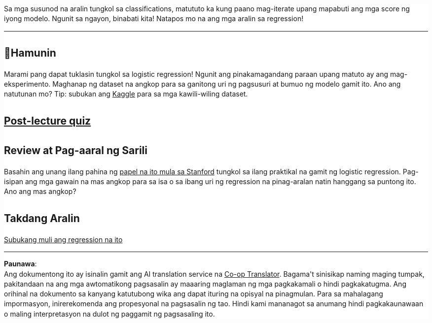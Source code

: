 Sa mga susunod na aralin tungkol sa classifications, matututo ka kung paano mag-iterate upang mapabuti ang mga score ng iyong modelo. Ngunit sa ngayon, binabati kita! Natapos mo na ang mga aralin sa regression!

---
## 🚀Hamunin

Marami pang dapat tuklasin tungkol sa logistic regression! Ngunit ang pinakamagandang paraan upang matuto ay ang mag-eksperimento. Maghanap ng dataset na angkop para sa ganitong uri ng pagsusuri at bumuo ng modelo gamit ito. Ano ang natutunan mo? Tip: subukan ang [Kaggle](https://www.kaggle.com/search?q=logistic+regression+datasets) para sa mga kawili-wiling dataset.

## [Post-lecture quiz](https://gray-sand-07a10f403.1.azurestaticapps.net/quiz/16/)

## Review at Pag-aaral ng Sarili

Basahin ang unang ilang pahina ng [papel na ito mula sa Stanford](https://web.stanford.edu/~jurafsky/slp3/5.pdf) tungkol sa ilang praktikal na gamit ng logistic regression. Pag-isipan ang mga gawain na mas angkop para sa isa o sa ibang uri ng regression na pinag-aralan natin hanggang sa puntong ito. Ano ang mas angkop?

## Takdang Aralin

[Subukang muli ang regression na ito](assignment.md)

---

**Paunawa**:  
Ang dokumentong ito ay isinalin gamit ang AI translation service na [Co-op Translator](https://github.com/Azure/co-op-translator). Bagama't sinisikap naming maging tumpak, pakitandaan na ang mga awtomatikong pagsasalin ay maaaring maglaman ng mga pagkakamali o hindi pagkakatugma. Ang orihinal na dokumento sa kanyang katutubong wika ang dapat ituring na opisyal na pinagmulan. Para sa mahalagang impormasyon, inirerekomenda ang propesyonal na pagsasalin ng tao. Hindi kami mananagot sa anumang hindi pagkakaunawaan o maling interpretasyon na dulot ng paggamit ng pagsasaling ito.
